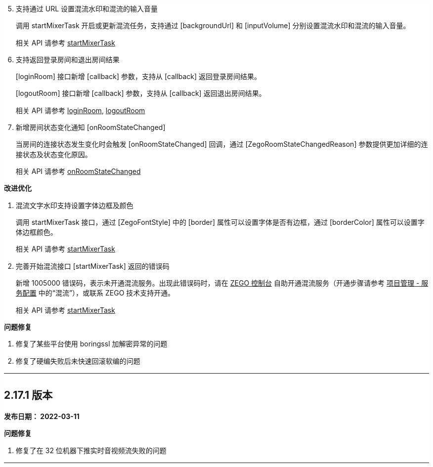5. 支持通过 URL 设置混流水印和混流的输入音量

    调用 startMixerTask 开启或更新混流任务，支持通过 [backgroundUrl] 和 [inputVolume] 分别设置混流水印和混流的输入音量。

    相关 API 请参考 [startMixerTask](https://doc-zh.zego.im/article/api?doc=Express_Audio_SDK_API~cpp_linux~class~IZegoExpressEngine#start-mixer-task)

6. 支持返回登录房间和退出房间结果

    \[loginRoom] 接口新增 [callback] 参数，支持从 [callback] 返回登录房间结果。

    [logoutRoom] 接口新增 [callback] 参数，支持从 [callback] 返回退出房间结果。

    相关 API 请参考 [loginRoom](https://doc-zh.zego.im/article/api?doc=Express_Audio_SDK_API~cpp_linux~class~IZegoExpressEngine#login-room), [logoutRoom](https://doc-zh.zego.im/article/api?doc=Express_Audio_SDK_API~cpp_linux~class~IZegoExpressEngine#logout-room)

7. 新增房间状态变化通知 [onRoomStateChanged]

    当房间的连接状态发生变化时会触发 [onRoomStateChanged] 回调，通过 [ZegoRoomStateChangedReason] 参数提供更加详细的连接状态及状态变化原因。

    相关 API 请参考 [onRoomStateChanged](https://doc-zh.zego.im/article/api?doc=Express_Audio_SDK_API~cpp_linux~class~IZegoEventHandler#on-room-state-changed)

**改进优化**

1. 混流文字水印支持设置字体边框及颜色

    调用 startMixerTask 接口，通过 [ZegoFontStyle] 中的 [border] 属性可以设置字体是否有边框，通过 [borderColor] 属性可以设置字体边框颜色。

    相关 API 请参考 [startMixerTask](https://doc-zh.zego.im/article/api?doc=Express_Audio_SDK_API~cpp_linux~class~IZegoExpressEngine#start-mixer-task)

2. 完善开始混流接口 [startMixerTask] 返回的错误码

    新增 1005000 错误码，表示未开通混流服务。出现此错误码时，请在 <a href="https://console.zego.im/" target="_blank" rel="noopener noreferrer">ZEGO 控制台</a> 自助开通混流服务（开通步骤请参考 <a href="/console/service-configuration/enable-stream-mixing-service" target="_blank" rel="noopener noreferrer">项目管理 - 服务配置</a> 中的“混流”），或联系 ZEGO 技术支持开通。

    相关 API 请参考 [startMixerTask](https://doc-zh.zego.im/article/api?doc=Express_Audio_SDK_API~cpp_linux~class~IZegoExpressEngine#start-mixer-task)

**问题修复**

1. 修复了某些平台使用 boringssl 加解密异常的问题

2. 修复了硬编失败后未快速回滚软编的问题


---

## 2.17.1 版本 <a id="2.17.1"></a>

**发布日期： 2022-03-11**


**问题修复**

1. 修复了在 32 位机器下推实时音视频流失败的问题


---
